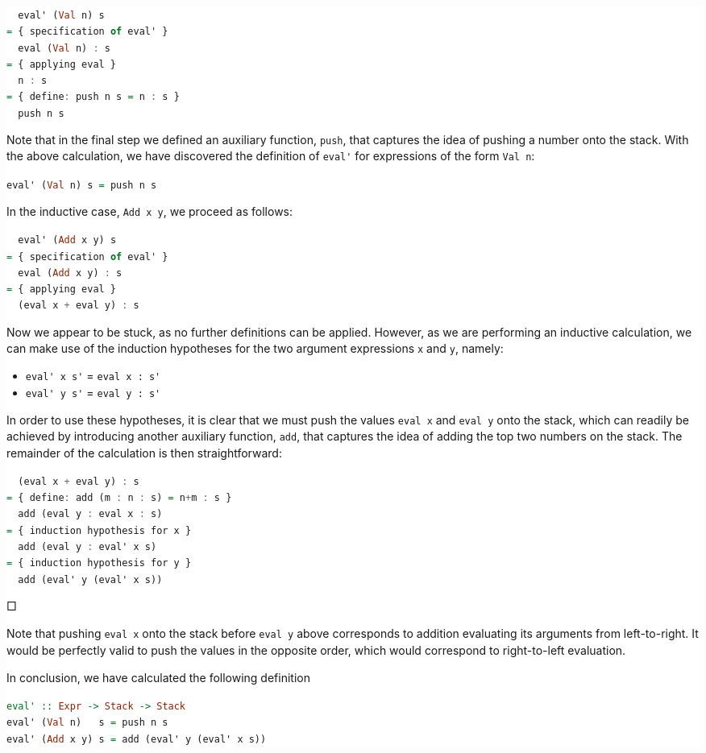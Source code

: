 ```haskell
  eval' (Val n) s
= { specification of eval' }
  eval (Val n) : s
= { applying eval }
  n : s
= { define: push n s = n : s }
  push n s
```

Note that in the final step we defined an auxiliary function, `push`, that captures the idea of pushing a number onto the stack. With the above calculation, we have discovered the definition of `eval'` for expressions of the form `Val n`:

```haskell
eval' (Val n) s = push n s
```

In the inductive case, `Add x y`, we proceed as follows:

```haskell
  eval' (Add x y) s
= { specification of eval' }
  eval (Add x y) : s
= { applying eval }
  (eval x + eval y) : s
```

Now we appear to be stuck, as no further definitions can be applied. However, as we are performing an inductive calculation, we can make use of the induction hypotheses for the two argument expressions `x` and `y`, namely:

- `eval' x s'` $=$ `eval x : s'`
- `eval' y s'` $=$ `eval y : s'`

In order to use these hypotheses, it is clear that we must push the values `eval x` and `eval y` onto the stack, which can readily be achieved by introducing another auxiliary function, `add`, that captures the idea of adding the top two numbers on the stack. The remainder of the calculation is then straightforward:

```haskell
  (eval x + eval y) : s
= { define: add (m : n : s) = n+m : s }
  add (eval y : eval x : s)
= { induction hypothesis for x }
  add (eval y : eval' x s)
= { induction hypothesis for y }
  add (eval' y (eval' x s))
```
□

Note that pushing `eval x` onto the stack before `eval y` above corresponds to addition evaluating its arguments from left-to-right. It would be perfectly valid to push the values in the opposite order, which would correspond to right-to-left evaluation. 

In conclusion, we have calculated the following definition

```haskell
eval' :: Expr -> Stack -> Stack
eval' (Val n)   s = push n s
eval' (Add x y) s = add (eval' y (eval' x s))
```

